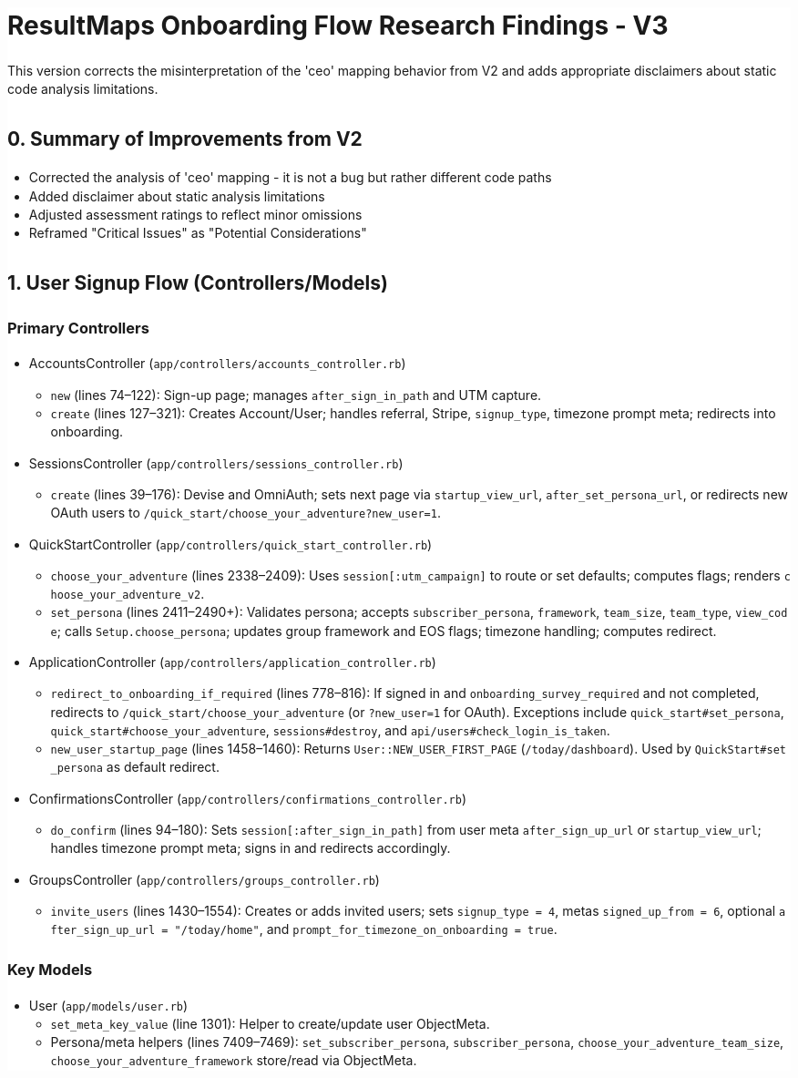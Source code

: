 # ResultMaps Onboarding Flow Research Findings - V3

This version corrects the misinterpretation of the 'ceo' mapping behavior from V2 and adds appropriate disclaimers about static code analysis limitations.

## 0. Summary of Improvements from V2

- Corrected the analysis of 'ceo' mapping - it is not a bug but rather different code paths
- Added disclaimer about static analysis limitations
- Adjusted assessment ratings to reflect minor omissions
- Reframed "Critical Issues" as "Potential Considerations"

## 1. User Signup Flow (Controllers/Models)

### Primary Controllers
- AccountsController (`app/controllers/accounts_controller.rb`)
  - `new` (lines 74–122): Sign-up page; manages `after_sign_in_path` and UTM capture.
  - `create` (lines 127–321): Creates Account/User; handles referral, Stripe, `signup_type`, timezone prompt meta; redirects into onboarding.

- SessionsController (`app/controllers/sessions_controller.rb`)
  - `create` (lines 39–176): Devise and OmniAuth; sets next page via `startup_view_url`, `after_set_persona_url`, or redirects new OAuth users to `/quick_start/choose_your_adventure?new_user=1`.

- QuickStartController (`app/controllers/quick_start_controller.rb`)
  - `choose_your_adventure` (lines 2338–2409): Uses `session[:utm_campaign]` to route or set defaults; computes flags; renders `choose_your_adventure_v2`.
  - `set_persona` (lines 2411–2490+): Validates persona; accepts `subscriber_persona`, `framework`, `team_size`, `team_type`, `view_code`; calls `Setup.choose_persona`; updates group framework and EOS flags; timezone handling; computes redirect.

- ApplicationController (`app/controllers/application_controller.rb`)
  - `redirect_to_onboarding_if_required` (lines 778–816): If signed in and `onboarding_survey_required` and not completed, redirects to `/quick_start/choose_your_adventure` (or `?new_user=1` for OAuth). Exceptions include `quick_start#set_persona`, `quick_start#choose_your_adventure`, `sessions#destroy`, and `api/users#check_login_is_taken`.
  - `new_user_startup_page` (lines 1458–1460): Returns `User::NEW_USER_FIRST_PAGE` (`/today/dashboard`). Used by `QuickStart#set_persona` as default redirect.

- ConfirmationsController (`app/controllers/confirmations_controller.rb`)
  - `do_confirm` (lines 94–180): Sets `session[:after_sign_in_path]` from user meta `after_sign_up_url` or `startup_view_url`; handles timezone prompt meta; signs in and redirects accordingly.

- GroupsController (`app/controllers/groups_controller.rb`)
  - `invite_users` (lines 1430–1554): Creates or adds invited users; sets `signup_type = 4`, metas `signed_up_from = 6`, optional `after_sign_up_url = "/today/home"`, and `prompt_for_timezone_on_onboarding = true`.

### Key Models
- User (`app/models/user.rb`)
  - `set_meta_key_value` (line 1301): Helper to create/update user ObjectMeta.
  - Persona/meta helpers (lines 7409–7469): `set_subscriber_persona`, `subscriber_persona`, `choose_your_adventure_team_size`, `choose_your_adventure_framework` store/read via ObjectMeta.
